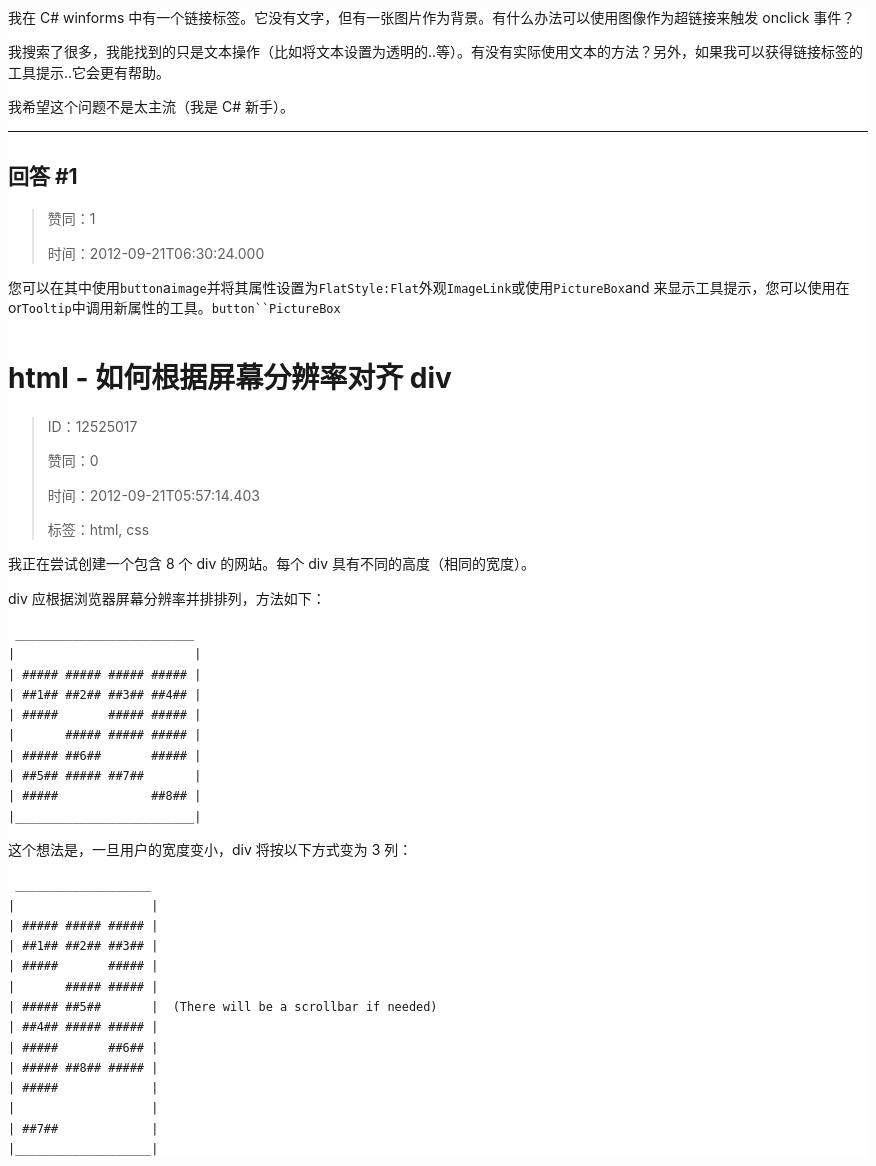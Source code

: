 我在 C# winforms 中有一个链接标签。它没有文字，但有一张图片作为背景。有什么办法可以使用图像作为超链接来触发 onclick 事件？

我搜索了很多，我能找到的只是文本操作（比如将文本设置为透明的..等）。有没有实际使用文本的方法？另外，如果我可以获得链接标签的工具提示..它会更有帮助。

我希望这个问题不是太主流（我是 C# 新手）。

* * *

## 回答 #1

> 赞同：1
> 
> 时间：2012-09-21T06:30:24.000

您可以在其中使用`button`a`image`并将其属性设置为`FlatStyle:Flat`外观`ImageLink`或使用`PictureBox`and 来显示工具提示，您可以使用在or`Tooltip`中调用新属性的工具。`button``PictureBox`

# html - 如何根据屏幕分辨率对齐 div

> ID：12525017
> 
> 赞同：0
> 
> 时间：2012-09-21T05:57:14.403
> 
> 标签：html, css

我正在尝试创建一个包含 8 个 div 的网站。每个 div 具有不同的高度（相同的宽度）。

div 应根据浏览器屏幕分辨率并排排列，方法如下：

```
 _________________________
|                         |
| ##### ##### ##### ##### |
| ##1## ##2## ##3## ##4## |
| #####       ##### ##### |
|       ##### ##### ##### |
| ##### ##6##       ##### |
| ##5## ##### ##7##       |
| #####             ##8## |
|_________________________| 
```

这个想法是，一旦用户的宽度变小，div 将按以下方式变为 3 列：

```
 ___________________
|                   |
| ##### ##### ##### |
| ##1## ##2## ##3## |
| #####       ##### |
|       ##### ##### |
| ##### ##5##       |  (There will be a scrollbar if needed)
| ##4## ##### ##### |
| #####       ##6## |
| ##### ##8## ##### |
| #####             |
|                   |
| ##7##             |
|___________________| 
```

